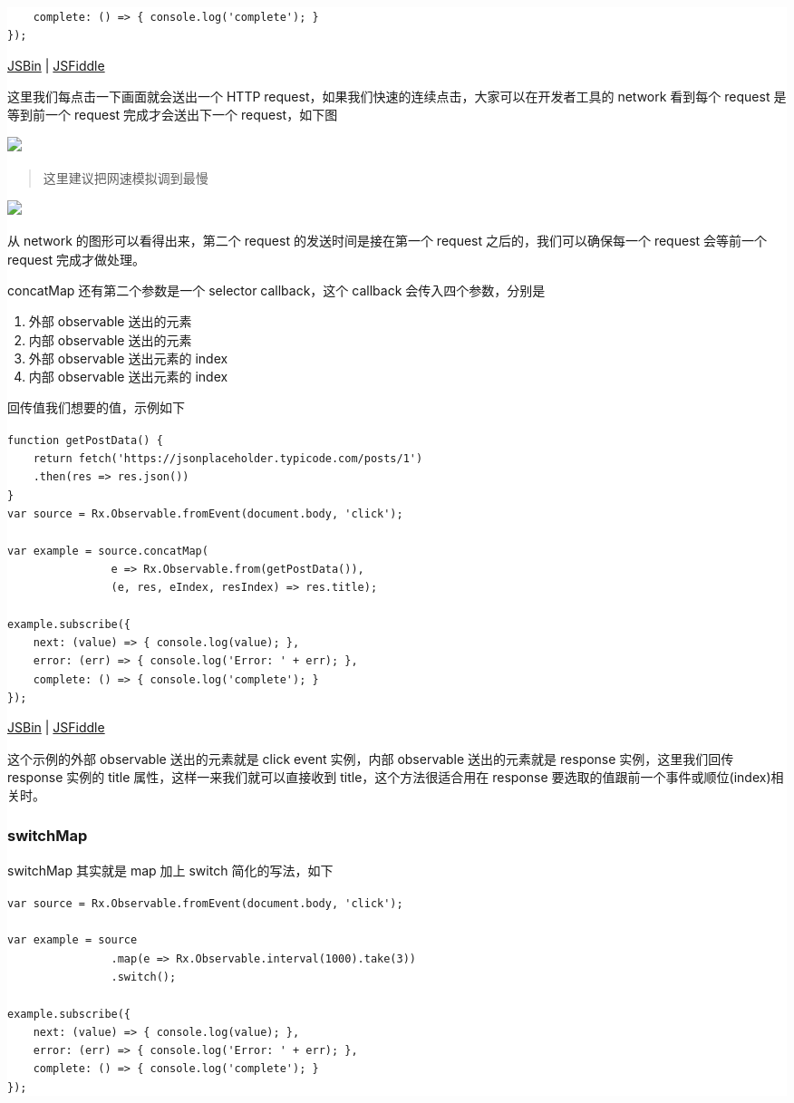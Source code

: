 ```text
    complete: () => { console.log('complete'); }
});
```

[JSBin](https://jsbin.com/nuhita/5/edit?js,console,output) \| [JSFiddle](https://jsfiddle.net/t2zxtuh0/2/)

这里我们每点击一下画面就会送出一个 HTTP request，如果我们快速的连续点击，大家可以在开发者工具的 network 看到每个 request 是等到前一个 request 完成才会送出下一个 request，如下图

![](https://res.cloudinary.com/dohtkyi84/image/upload/v1483454601/30days/concatMap_request.png)

> 这里建议把网速模拟调到最慢

![](http://res.cloudinary.com/dohtkyi84/image/upload/v1483503231/30days/throttle_network.png)

从 network 的图形可以看得出来，第二个 request 的发送时间是接在第一个 request 之后的，我们可以确保每一个 request 会等前一个 request 完成才做处理。

concatMap 还有第二个参数是一个 selector callback，这个 callback 会传入四个参数，分别是

1. 外部 observable 送出的元素
2. 内部 observable 送出的元素
3. 外部 observable 送出元素的 index
4. 内部 observable 送出元素的 index

回传值我们想要的值，示例如下

```text
function getPostData() {
    return fetch('https://jsonplaceholder.typicode.com/posts/1')
    .then(res => res.json())
}
var source = Rx.Observable.fromEvent(document.body, 'click');

var example = source.concatMap(
                e => Rx.Observable.from(getPostData()), 
                (e, res, eIndex, resIndex) => res.title);

example.subscribe({
    next: (value) => { console.log(value); },
    error: (err) => { console.log('Error: ' + err); },
    complete: () => { console.log('complete'); }
});
```

[JSBin](https://jsbin.com/nuhita/7/edit?js,console,output) \| [JSFiddle](https://jsfiddle.net/t2zxtuh0/3/)

这个示例的外部 observable 送出的元素就是 click event 实例，内部 observable 送出的元素就是 response 实例，这里我们回传 response 实例的 title 属性，这样一来我们就可以直接收到 title，这个方法很适合用在 response 要选取的值跟前一个事件或顺位\(index\)相关时。

### switchMap

switchMap 其实就是 map 加上 switch 简化的写法，如下

```text
var source = Rx.Observable.fromEvent(document.body, 'click');

var example = source
                .map(e => Rx.Observable.interval(1000).take(3))
                .switch();

example.subscribe({
    next: (value) => { console.log(value); },
    error: (err) => { console.log('Error: ' + err); },
    complete: () => { console.log('complete'); }
});
```
